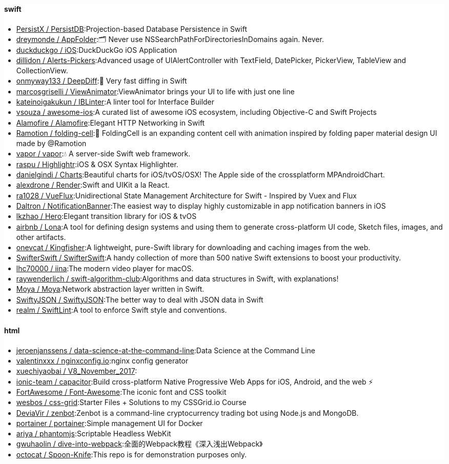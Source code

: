 #### swift
* [PersistX / PersistDB](https://github.com/PersistX/PersistDB):Projection-based Database Persistence in Swift
* [dreymonde / AppFolder](https://github.com/dreymonde/AppFolder):🗂 Never use NSSearchPathForDirectoriesInDomains again. Never.
* [duckduckgo / iOS](https://github.com/duckduckgo/iOS):DuckDuckGo iOS Application
* [dillidon / Alerts-Pickers](https://github.com/dillidon/Alerts-Pickers):Advanced usage of UIAlertController with TextField, DatePicker, PickerView, TableView and CollectionView.
* [onmyway133 / DeepDiff](https://github.com/onmyway133/DeepDiff):🦀 Very fast diffing in Swift
* [marcosgriselli / ViewAnimator](https://github.com/marcosgriselli/ViewAnimator):ViewAnimator brings your UI to life with just one line
* [kateinoigakukun / IBLinter](https://github.com/kateinoigakukun/IBLinter):A linter tool for Interface Builder
* [vsouza / awesome-ios](https://github.com/vsouza/awesome-ios):A curated list of awesome iOS ecosystem, including Objective-C and Swift Projects
* [Alamofire / Alamofire](https://github.com/Alamofire/Alamofire):Elegant HTTP Networking in Swift
* [Ramotion / folding-cell](https://github.com/Ramotion/folding-cell):📃 FoldingCell is an expanding content cell with animation inspired by folding paper material design UI made by @Ramotion
* [vapor / vapor](https://github.com/vapor/vapor):💧 A server-side Swift web framework.
* [raspu / Highlightr](https://github.com/raspu/Highlightr):iOS & OSX Syntax Highlighter.
* [danielgindi / Charts](https://github.com/danielgindi/Charts):Beautiful charts for iOS/tvOS/OSX! The Apple side of the crossplatform MPAndroidChart.
* [alexdrone / Render](https://github.com/alexdrone/Render):Swift and UIKit a la React.
* [ra1028 / VueFlux](https://github.com/ra1028/VueFlux):Unidirectional State Management Architecture for Swift - Inspired by Vuex and Flux
* [Daltron / NotificationBanner](https://github.com/Daltron/NotificationBanner):The easiest way to display highly customizable in app notification banners in iOS
* [lkzhao / Hero](https://github.com/lkzhao/Hero):Elegant transition library for iOS & tvOS
* [airbnb / Lona](https://github.com/airbnb/Lona):A tool for defining design systems and using them to generate cross-platform UI code, Sketch files, images, and other artifacts.
* [onevcat / Kingfisher](https://github.com/onevcat/Kingfisher):A lightweight, pure-Swift library for downloading and caching images from the web.
* [SwifterSwift / SwifterSwift](https://github.com/SwifterSwift/SwifterSwift):A handy collection of more than 500 native Swift extensions to boost your productivity.
* [lhc70000 / iina](https://github.com/lhc70000/iina):The modern video player for macOS.
* [raywenderlich / swift-algorithm-club](https://github.com/raywenderlich/swift-algorithm-club):Algorithms and data structures in Swift, with explanations!
* [Moya / Moya](https://github.com/Moya/Moya):Network abstraction layer written in Swift.
* [SwiftyJSON / SwiftyJSON](https://github.com/SwiftyJSON/SwiftyJSON):The better way to deal with JSON data in Swift
* [realm / SwiftLint](https://github.com/realm/SwiftLint):A tool to enforce Swift style and conventions.

#### html
* [jeroenjanssens / data-science-at-the-command-line](https://github.com/jeroenjanssens/data-science-at-the-command-line):Data Science at the Command Line
* [valentinxxx / nginxconfig.io](https://github.com/valentinxxx/nginxconfig.io):nginx config generator
* [xuechiyaobai / V8_November_2017](https://github.com/xuechiyaobai/V8_November_2017):
* [ionic-team / capacitor](https://github.com/ionic-team/capacitor):Build cross-platform Native Progressive Web Apps for iOS, Android, and the web ⚡️
* [FortAwesome / Font-Awesome](https://github.com/FortAwesome/Font-Awesome):The iconic font and CSS toolkit
* [wesbos / css-grid](https://github.com/wesbos/css-grid):Starter Files + Solutions to my CSSGrid.io Course
* [DeviaVir / zenbot](https://github.com/DeviaVir/zenbot):Zenbot is a command-line cryptocurrency trading bot using Node.js and MongoDB.
* [portainer / portainer](https://github.com/portainer/portainer):Simple management UI for Docker
* [ariya / phantomjs](https://github.com/ariya/phantomjs):Scriptable Headless WebKit
* [gwuhaolin / dive-into-webpack](https://github.com/gwuhaolin/dive-into-webpack):全面的Webpack教程《深入浅出Webpack》
* [octocat / Spoon-Knife](https://github.com/octocat/Spoon-Knife):This repo is for demonstration purposes only.